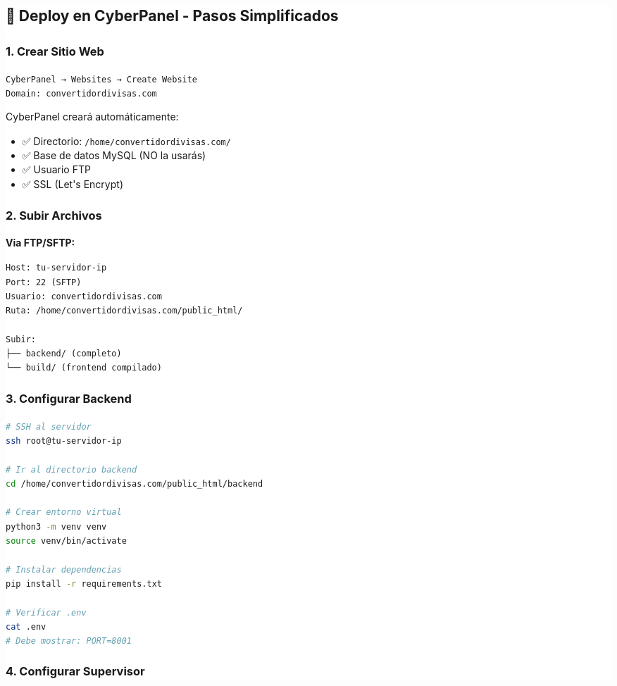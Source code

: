 
## 🚀 Deploy en CyberPanel - Pasos Simplificados

### 1. Crear Sitio Web
```
CyberPanel → Websites → Create Website
Domain: convertidordivisas.com
```

CyberPanel creará automáticamente:
- ✅ Directorio: `/home/convertidordivisas.com/`
- ✅ Base de datos MySQL (NO la usarás)
- ✅ Usuario FTP
- ✅ SSL (Let's Encrypt)

### 2. Subir Archivos

**Via FTP/SFTP:**
```
Host: tu-servidor-ip
Port: 22 (SFTP)
Usuario: convertidordivisas.com
Ruta: /home/convertidordivisas.com/public_html/

Subir:
├── backend/ (completo)
└── build/ (frontend compilado)
```

### 3. Configurar Backend

```bash
# SSH al servidor
ssh root@tu-servidor-ip

# Ir al directorio backend
cd /home/convertidordivisas.com/public_html/backend

# Crear entorno virtual
python3 -m venv venv
source venv/bin/activate

# Instalar dependencias
pip install -r requirements.txt

# Verificar .env
cat .env
# Debe mostrar: PORT=8001
```

### 4. Configurar Supervisor
